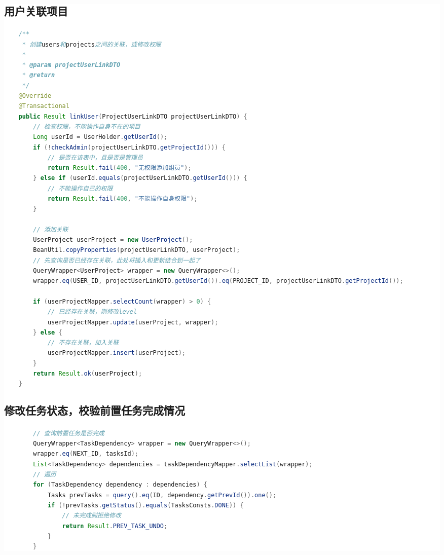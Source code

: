 ## 用户关联项目

```java
    /**
     * 创建users和projects之间的关联，或修改权限
     *
     * @param projectUserLinkDTO
     * @return
     */
    @Override
    @Transactional
    public Result linkUser(ProjectUserLinkDTO projectUserLinkDTO) {
        // 检查权限，不能操作自身不在的项目
        Long userId = UserHolder.getUserId();
        if (!checkAdmin(projectUserLinkDTO.getProjectId())) {
            // 是否在该表中，且是否是管理员
            return Result.fail(400, "无权限添加组员");
        } else if (userId.equals(projectUserLinkDTO.getUserId())) {
            // 不能操作自己的权限
            return Result.fail(400, "不能操作自身权限");
        }

        // 添加关联
        UserProject userProject = new UserProject();
        BeanUtil.copyProperties(projectUserLinkDTO, userProject);
        // 先查询是否已经存在关联，此处将插入和更新结合到一起了
        QueryWrapper<UserProject> wrapper = new QueryWrapper<>();
        wrapper.eq(USER_ID, projectUserLinkDTO.getUserId()).eq(PROJECT_ID, projectUserLinkDTO.getProjectId());

        if (userProjectMapper.selectCount(wrapper) > 0) {
            // 已经存在关联，则修改level
            userProjectMapper.update(userProject, wrapper);
        } else {
            // 不存在关联，加入关联
            userProjectMapper.insert(userProject);
        }
        return Result.ok(userProject);
    }
```

## 修改任务状态，校验前置任务完成情况

```java
        // 查询前置任务是否完成
        QueryWrapper<TaskDependency> wrapper = new QueryWrapper<>();
        wrapper.eq(NEXT_ID, tasksId);
        List<TaskDependency> dependencies = taskDependencyMapper.selectList(wrapper);
        // 遍历
        for (TaskDependency dependency : dependencies) {
            Tasks prevTasks = query().eq(ID, dependency.getPrevId()).one();
            if (!prevTasks.getStatus().equals(TasksConsts.DONE)) {
                // 未完成则拒绝修改
                return Result.PREV_TASK_UNDO;
            }
        }
```

